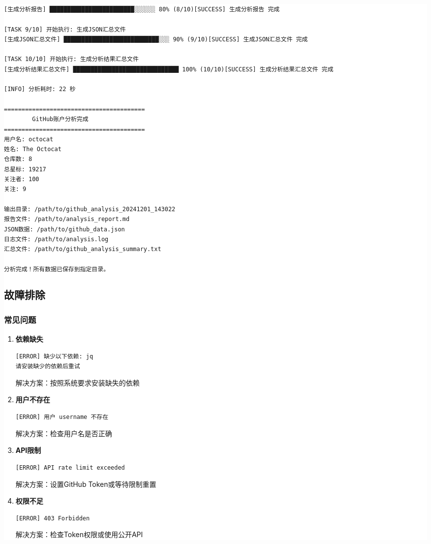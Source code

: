 ```
[生成分析报告] ████████████████████████░░░░░░ 80% (8/10)[SUCCESS] 生成分析报告 完成

[TASK 9/10] 开始执行: 生成JSON汇总文件
[生成JSON汇总文件] ███████████████████████████░░░ 90% (9/10)[SUCCESS] 生成JSON汇总文件 完成

[TASK 10/10] 开始执行: 生成分析结果汇总文件
[生成分析结果汇总文件] ██████████████████████████████ 100% (10/10)[SUCCESS] 生成分析结果汇总文件 完成

[INFO] 分析耗时: 22 秒

========================================
        GitHub账户分析完成        
========================================
用户名: octocat
姓名: The Octocat
仓库数: 8
总星标: 19217
关注者: 100
关注: 9

输出目录: /path/to/github_analysis_20241201_143022
报告文件: /path/to/analysis_report.md
JSON数据: /path/to/github_data.json
日志文件: /path/to/analysis.log
汇总文件: /path/to/github_analysis_summary.txt

分析完成！所有数据已保存到指定目录。
```

## 故障排除

### 常见问题

1. **依赖缺失**
   ```
   [ERROR] 缺少以下依赖: jq
   请安装缺少的依赖后重试
   ```
   解决方案：按照系统要求安装缺失的依赖

2. **用户不存在**
   ```
   [ERROR] 用户 username 不存在
   ```
   解决方案：检查用户名是否正确

3. **API限制**
   ```
   [ERROR] API rate limit exceeded
   ```
   解决方案：设置GitHub Token或等待限制重置

4. **权限不足**
   ```
   [ERROR] 403 Forbidden
   ```
   解决方案：检查Token权限或使用公开API
